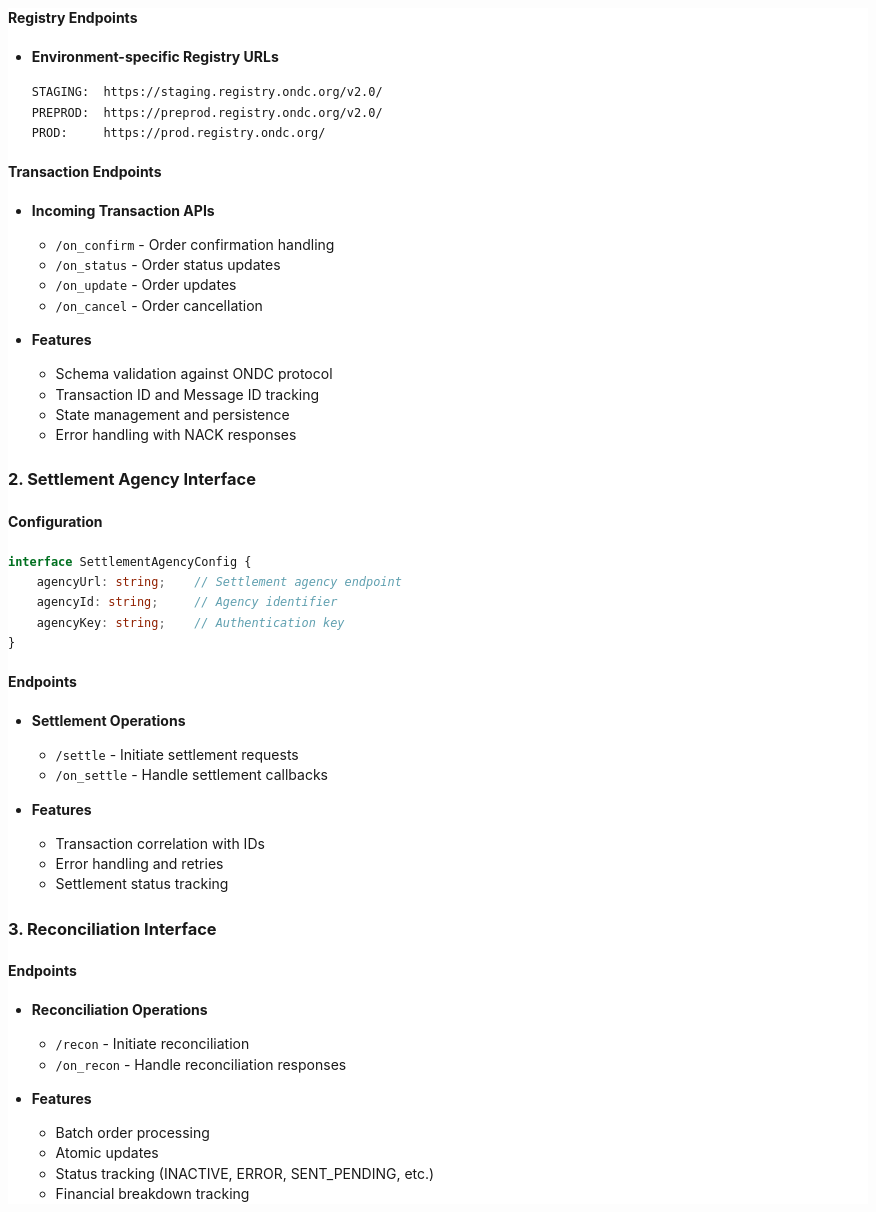 #### Registry Endpoints
- **Environment-specific Registry URLs**
  ```
  STAGING:  https://staging.registry.ondc.org/v2.0/
  PREPROD:  https://preprod.registry.ondc.org/v2.0/
  PROD:     https://prod.registry.ondc.org/
  ```

#### Transaction Endpoints
- **Incoming Transaction APIs**
  - `/on_confirm` - Order confirmation handling
  - `/on_status` - Order status updates
  - `/on_update` - Order updates
  - `/on_cancel` - Order cancellation
  
- **Features**
  - Schema validation against ONDC protocol
  - Transaction ID and Message ID tracking
  - State management and persistence
  - Error handling with NACK responses

### 2. Settlement Agency Interface

#### Configuration
```typescript
interface SettlementAgencyConfig {
    agencyUrl: string;    // Settlement agency endpoint
    agencyId: string;     // Agency identifier
    agencyKey: string;    // Authentication key
}
```

#### Endpoints
- **Settlement Operations**
  - `/settle` - Initiate settlement requests
  - `/on_settle` - Handle settlement callbacks
  
- **Features**
  - Transaction correlation with IDs
  - Error handling and retries
  - Settlement status tracking

### 3. Reconciliation Interface

#### Endpoints
- **Reconciliation Operations**
  - `/recon` - Initiate reconciliation
  - `/on_recon` - Handle reconciliation responses

- **Features**
  - Batch order processing
  - Atomic updates
  - Status tracking (INACTIVE, ERROR, SENT_PENDING, etc.)
  - Financial breakdown tracking
